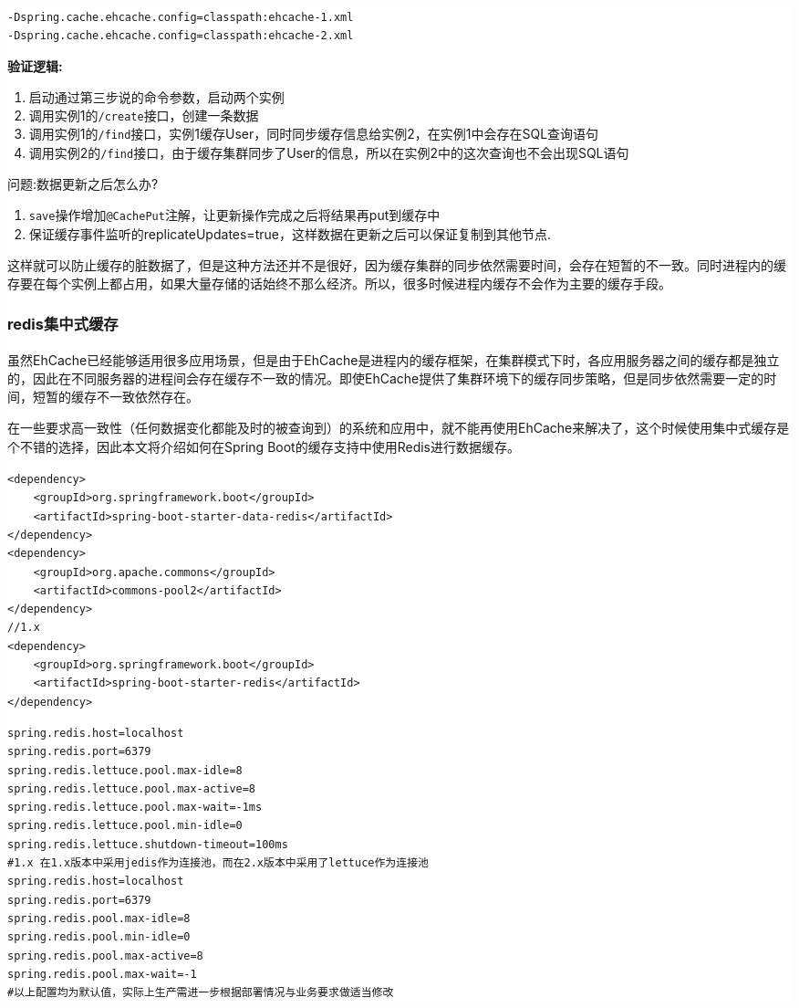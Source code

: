   ```
  -Dspring.cache.ehcache.config=classpath:ehcache-1.xml
  -Dspring.cache.ehcache.config=classpath:ehcache-2.xml
  ```

  **验证逻辑:**

  1. 启动通过第三步说的命令参数，启动两个实例
  2. 调用实例1的`/create`接口，创建一条数据
  3. 调用实例1的`/find`接口，实例1缓存User，同时同步缓存信息给实例2，在实例1中会存在SQL查询语句
  4. 调用实例2的`/find`接口，由于缓存集群同步了User的信息，所以在实例2中的这次查询也不会出现SQL语句

  问题:数据更新之后怎么办?

  1. `save`操作增加`@CachePut`注解，让更新操作完成之后将结果再put到缓存中
  2. 保证缓存事件监听的replicateUpdates=true，这样数据在更新之后可以保证复制到其他节点.

  这样就可以防止缓存的脏数据了，但是这种方法还并不是很好，因为缓存集群的同步依然需要时间，会存在短暂的不一致。同时进程内的缓存要在每个实例上都占用，如果大量存储的话始终不那么经济。所以，很多时候进程内缓存不会作为主要的缓存手段。

### redis集中式缓存

虽然EhCache已经能够适用很多应用场景，但是由于EhCache是进程内的缓存框架，在集群模式下时，各应用服务器之间的缓存都是独立的，因此在不同服务器的进程间会存在缓存不一致的情况。即使EhCache提供了集群环境下的缓存同步策略，但是同步依然需要一定的时间，短暂的缓存不一致依然存在。

在一些要求高一致性（任何数据变化都能及时的被查询到）的系统和应用中，就不能再使用EhCache来解决了，这个时候使用集中式缓存是个不错的选择，因此本文将介绍如何在Spring Boot的缓存支持中使用Redis进行数据缓存。	

```
<dependency>
    <groupId>org.springframework.boot</groupId>
    <artifactId>spring-boot-starter-data-redis</artifactId>
</dependency>
<dependency>
    <groupId>org.apache.commons</groupId>
    <artifactId>commons-pool2</artifactId>
</dependency>
//1.x
<dependency>
    <groupId>org.springframework.boot</groupId>
    <artifactId>spring-boot-starter-redis</artifactId>
</dependency>
```

```
spring.redis.host=localhost
spring.redis.port=6379
spring.redis.lettuce.pool.max-idle=8
spring.redis.lettuce.pool.max-active=8
spring.redis.lettuce.pool.max-wait=-1ms
spring.redis.lettuce.pool.min-idle=0
spring.redis.lettuce.shutdown-timeout=100ms
#1.x 在1.x版本中采用jedis作为连接池，而在2.x版本中采用了lettuce作为连接池
spring.redis.host=localhost
spring.redis.port=6379
spring.redis.pool.max-idle=8
spring.redis.pool.min-idle=0
spring.redis.pool.max-active=8
spring.redis.pool.max-wait=-1
#以上配置均为默认值，实际上生产需进一步根据部署情况与业务要求做适当修改
```
